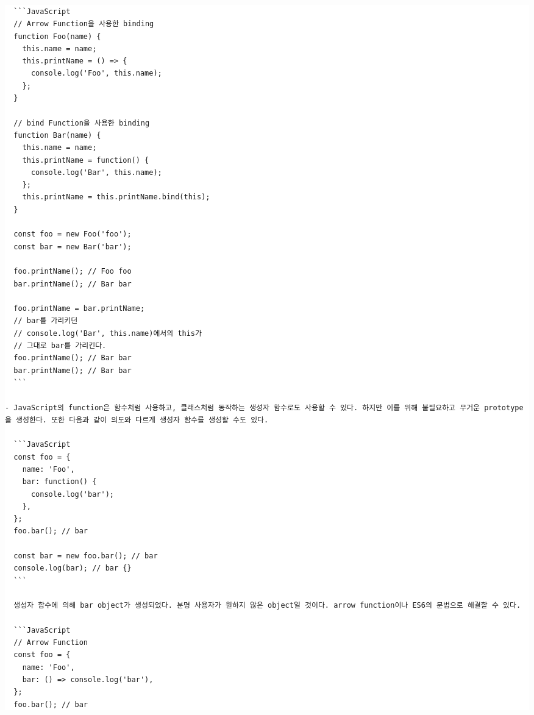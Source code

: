      ```JavaScript
      // Arrow Function을 사용한 binding
      function Foo(name) {
        this.name = name;
        this.printName = () => {
          console.log('Foo', this.name);
        };
      }

      // bind Function을 사용한 binding
      function Bar(name) {
        this.name = name;
        this.printName = function() {
          console.log('Bar', this.name);
        };
        this.printName = this.printName.bind(this);
      }

      const foo = new Foo('foo');
      const bar = new Bar('bar');

      foo.printName(); // Foo foo
      bar.printName(); // Bar bar

      foo.printName = bar.printName;
      // bar를 가리키던
      // console.log('Bar', this.name)에서의 this가
      // 그대로 bar를 가리킨다.
      foo.printName(); // Bar bar
      bar.printName(); // Bar bar
      ```

    - JavaScript의 function은 함수처럼 사용하고, 클래스처럼 동작하는 생성자 함수로도 사용할 수 있다. 하지만 이를 위해 불필요하고 무거운 prototype을 생성한다. 또한 다음과 같이 의도와 다르게 생성자 함수를 생성할 수도 있다.

      ```JavaScript
      const foo = {
        name: 'Foo',
        bar: function() {
          console.log('bar');
        },
      };
      foo.bar(); // bar

      const bar = new foo.bar(); // bar
      console.log(bar); // bar {}
      ```

      생성자 함수에 의해 bar object가 생성되었다. 분명 사용자가 원하지 않은 object일 것이다. arrow function이나 ES6의 문법으로 해결할 수 있다.

      ```JavaScript
      // Arrow Function
      const foo = {
        name: 'Foo',
        bar: () => console.log('bar'),
      };
      foo.bar(); // bar

